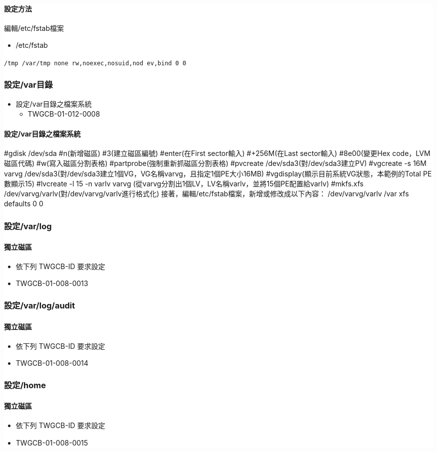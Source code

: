 #### 設定方法

編輯/etc/fstab檔案

* /etc/fstab

```
/tmp /var/tmp none rw,noexec,nosuid,nod ev,bind 0 0
```

### 設定/var目錄

* 設定/var目錄之檔案系統
  * TWGCB-01-012-0008

#### 設定/var目錄之檔案系統

#gdisk /dev/sda
#n(新增磁區)
#3(建立磁區編號)
#enter(在First sector輸入)
#+256M(在Last sector輸入)
#8e00(變更Hex code，LVM磁區代碼)
#w(寫入磁區分割表格)
#partprobe(強制重新抓磁區分割表格)
#pvcreate /dev/sda3(對/dev/sda3建立PV)
#vgcreate -s 16M varvg /dev/sda3(對/dev/sda3建立1個VG，VG名稱varvg，且指定1個PE大小16MB)
#vgdisplay(顯示目前系統VG狀態，本範例的Total PE數顯示15)
#lvcreate -l 15 -n varlv varvg (從varvg分割出1個LV，LV名稱varlv，並將15個PE配置給varlv)
#mkfs.xfs /dev/varvg/varlv(對/dev/varvg/varlv進行格式化)
接著，編輯/etc/fstab檔案，新增或修改成以下內容：
/dev/varvg/varlv /var xfs defaults  0  0


### 設定/var/log

#### 獨立磁區

* 依下列 TWGCB-ID 要求設定
- TWGCB-01-008-0013

### 設定/var/log/audit

#### 獨立磁區

* 依下列 TWGCB-ID 要求設定
- TWGCB-01-008-0014

### 設定/home

#### 獨立磁區

* 依下列 TWGCB-ID 要求設定
- TWGCB-01-008-0015

